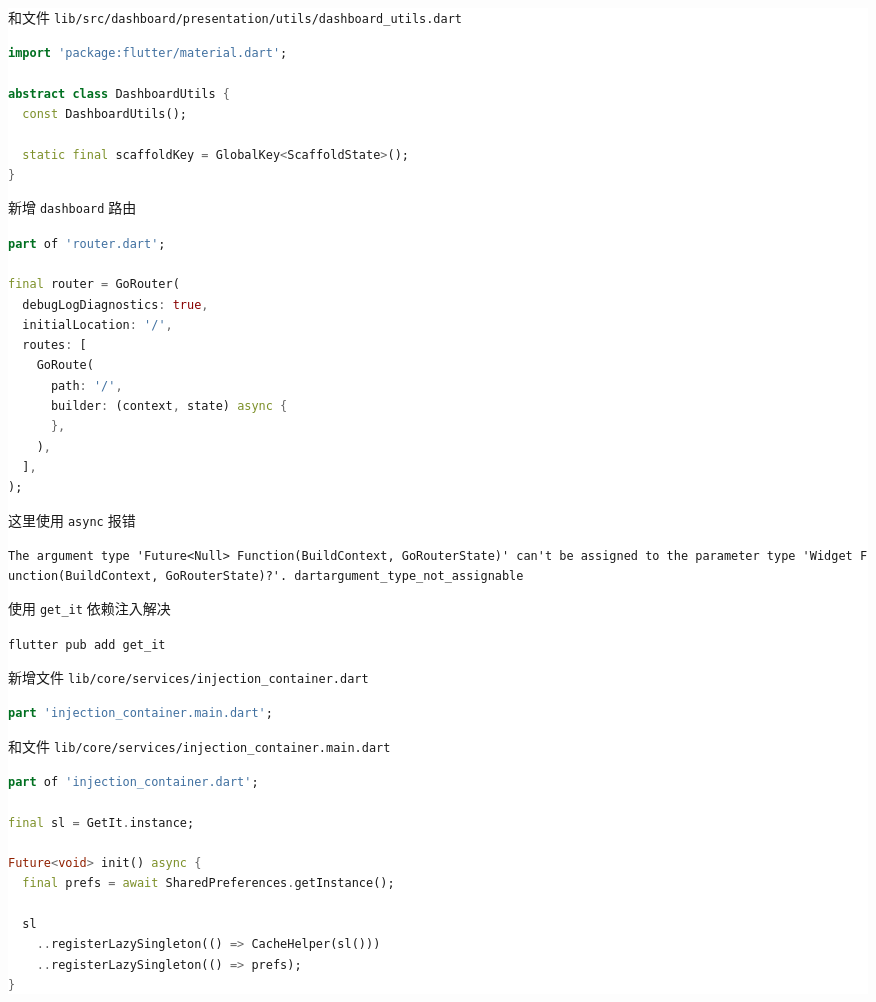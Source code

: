 和文件 `lib/src/dashboard/presentation/utils/dashboard_utils.dart`

```dart
import 'package:flutter/material.dart';

abstract class DashboardUtils {
  const DashboardUtils();

  static final scaffoldKey = GlobalKey<ScaffoldState>();
}
```

新增 `dashboard` 路由

```dart
part of 'router.dart';

final router = GoRouter(
  debugLogDiagnostics: true,
  initialLocation: '/',
  routes: [
    GoRoute(
      path: '/',
      builder: (context, state) async {
      },
    ),
  ],
);
```

这里使用 `async` 报错 

```shell
The argument type 'Future<Null> Function(BuildContext, GoRouterState)' can't be assigned to the parameter type 'Widget Function(BuildContext, GoRouterState)?'. dartargument_type_not_assignable
```

使用 `get_it` 依赖注入解决

```shell
flutter pub add get_it
```

新增文件 `lib/core/services/injection_container.dart`

```dart
part 'injection_container.main.dart';
```

和文件 `lib/core/services/injection_container.main.dart`

```dart
part of 'injection_container.dart';

final sl = GetIt.instance;

Future<void> init() async {
  final prefs = await SharedPreferences.getInstance();

  sl
    ..registerLazySingleton(() => CacheHelper(sl()))
    ..registerLazySingleton(() => prefs);
}

```
